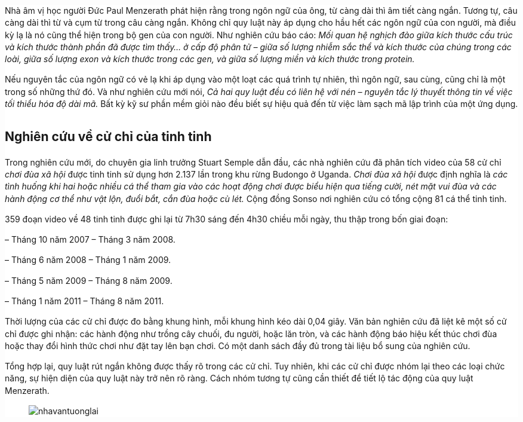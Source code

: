 Nhà âm vị học người Đức Paul Menzerath phát hiện rằng trong ngôn ngữ của ông, từ càng dài thì âm tiết càng ngắn. Tương tự, câu càng dài thì từ và cụm từ trong câu càng ngắn. Không chỉ quy luật này áp dụng cho hầu hết các ngôn ngữ của con người, mà điều kỳ lạ là nó cũng thể hiện trong bộ gen của con người. Như nghiên cứu báo cáo: _Mối quan hệ nghịch đảo giữa kích thước cấu trúc và kích thước thành phần đã được tìm thấy… ở cấp độ phân tử – giữa số lượng nhiễm sắc thể và kích thước của chúng trong các loài, giữa số lượng exon và kích thước trong các gen, và giữa số lượng miền và kích thước trong protein._

Nếu nguyên tắc của ngôn ngữ có vẻ lạ khi áp dụng vào một loạt các quá trình tự nhiên, thì ngôn ngữ, sau cùng, cũng chỉ là một trong số những thứ đó. Và như nghiên cứu mới nói, _Cả hai quy luật đều có liên hệ với nén – nguyên tắc lý thuyết thông tin về việc tối thiểu hóa độ dài mã._ Bất kỳ kỹ sư phần mềm giỏi nào đều biết sự hiệu quả đến từ việc làm sạch mã lập trình của một ứng dụng.

## Nghiên cứu về cử chỉ của tinh tinh

Trong nghiên cứu mới, do chuyên gia linh trưởng Stuart Semple dẫn đầu, các nhà nghiên cứu đã phân tích video của 58 cử chỉ _chơi đùa xã hội_ được tinh tinh sử dụng hơn 2.137 lần trong khu rừng Budongo ở Uganda. _Chơi đùa xã hội_ được định nghĩa là _các tình huống khi hai hoặc nhiều cá thể tham gia vào các hoạt động chơi được biểu hiện qua tiếng cười, nét mặt vui đùa và các hành động cơ thể như vật lộn, đuổi bắt, cắn đùa hoặc cù lét._ Cộng đồng Sonso nơi nghiên cứu có tổng cộng 81 cá thể tinh tinh.

359 đoạn video về 48 tinh tinh được ghi lại từ 7h30 sáng đến 4h30 chiều mỗi ngày, thu thập trong bốn giai đoạn:

– Tháng 10 năm 2007 – Tháng 3 năm 2008.

– Tháng 6 năm 2008 – Tháng 1 năm 2009.

– Tháng 5 năm 2009 – Tháng 8 năm 2009.

– Tháng 1 năm 2011 – Tháng 8 năm 2011.

Thời lượng của các cử chỉ được đo bằng khung hình, mỗi khung hình kéo dài 0,04 giây. Văn bản nghiên cứu đã liệt kê một số cử chỉ được ghi nhận: các hành động như trồng cây chuối, đu người, hoặc lăn tròn, và các hành động báo hiệu kết thúc chơi đùa hoặc thay đổi hình thức chơi như đặt tay lên bạn chơi. Có một danh sách đầy đủ trong tài liệu bổ sung của nghiên cứu.

Tổng hợp lại, quy luật rút ngắn không được thấy rõ trong các cử chỉ. Tuy nhiên, khi các cử chỉ được nhóm lại theo các loại chức năng, sự hiện diện của quy luật này trở nên rõ ràng. Cách nhóm tương tự cũng cần thiết để tiết lộ tác động của quy luật Menzerath.

<figure><img src="https://banmaixanh.vercel.app/image/cover/001-511.jpg" alt="nhavantuonglai" title="nhavantuonglai" height=100% width=100%><figcaption><p></p></figcaption></figure>